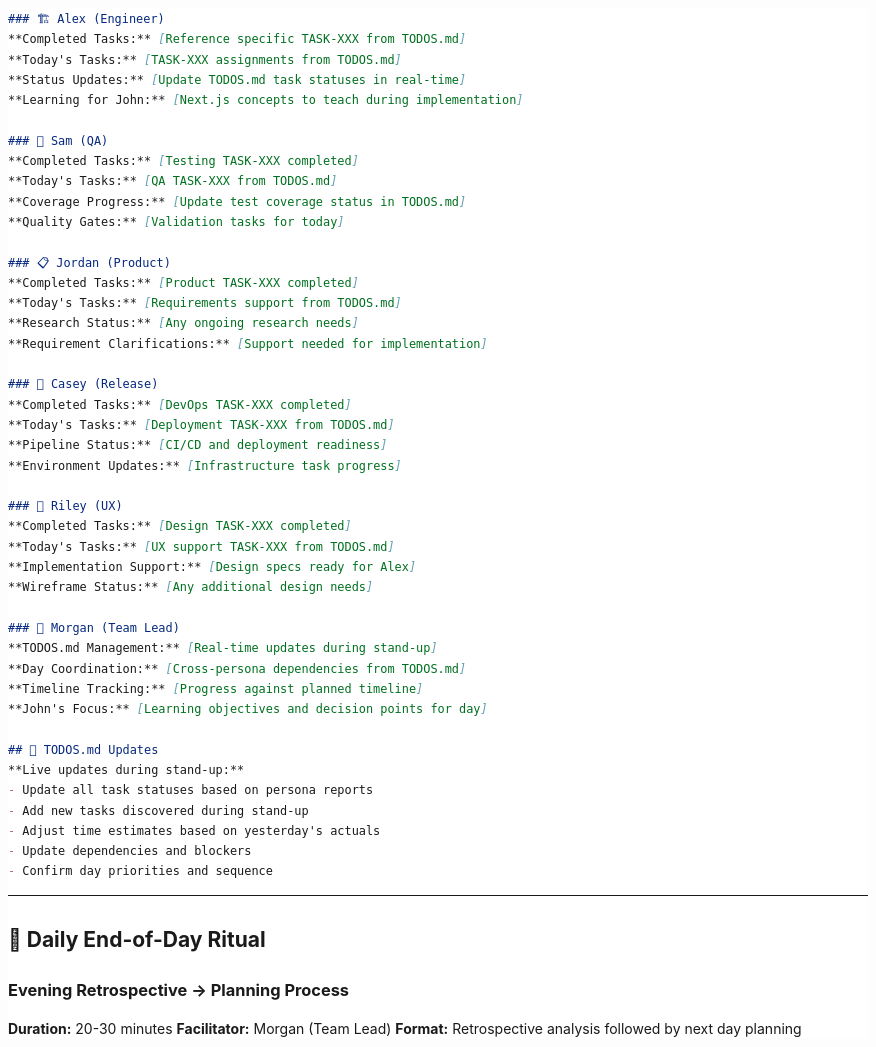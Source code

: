 ```markdown
### 🏗️ Alex (Engineer)
**Completed Tasks:** [Reference specific TASK-XXX from TODOS.md]
**Today's Tasks:** [TASK-XXX assignments from TODOS.md]
**Status Updates:** [Update TODOS.md task statuses in real-time]
**Learning for John:** [Next.js concepts to teach during implementation]

### 🧪 Sam (QA)
**Completed Tasks:** [Testing TASK-XXX completed]
**Today's Tasks:** [QA TASK-XXX from TODOS.md]
**Coverage Progress:** [Update test coverage status in TODOS.md]
**Quality Gates:** [Validation tasks for today]

### 📋 Jordan (Product)
**Completed Tasks:** [Product TASK-XXX completed]
**Today's Tasks:** [Requirements support from TODOS.md]
**Research Status:** [Any ongoing research needs]
**Requirement Clarifications:** [Support needed for implementation]

### 🚀 Casey (Release)
**Completed Tasks:** [DevOps TASK-XXX completed]
**Today's Tasks:** [Deployment TASK-XXX from TODOS.md]
**Pipeline Status:** [CI/CD and deployment readiness]
**Environment Updates:** [Infrastructure task progress]

### 🎨 Riley (UX)
**Completed Tasks:** [Design TASK-XXX completed]
**Today's Tasks:** [UX support TASK-XXX from TODOS.md]
**Implementation Support:** [Design specs ready for Alex]
**Wireframe Status:** [Any additional design needs]

### 👑 Morgan (Team Lead)
**TODOS.md Management:** [Real-time updates during stand-up]
**Day Coordination:** [Cross-persona dependencies from TODOS.md]
**Timeline Tracking:** [Progress against planned timeline]
**John's Focus:** [Learning objectives and decision points for day]

## 🔄 TODOS.md Updates
**Live updates during stand-up:**
- Update all task statuses based on persona reports
- Add new tasks discovered during stand-up
- Adjust time estimates based on yesterday's actuals
- Update dependencies and blockers
- Confirm day priorities and sequence
```

---

## **🌇 Daily End-of-Day Ritual**

### **Evening Retrospective → Planning Process**
**Duration:** 20-30 minutes
**Facilitator:** Morgan (Team Lead)
**Format:** Retrospective analysis followed by next day planning

